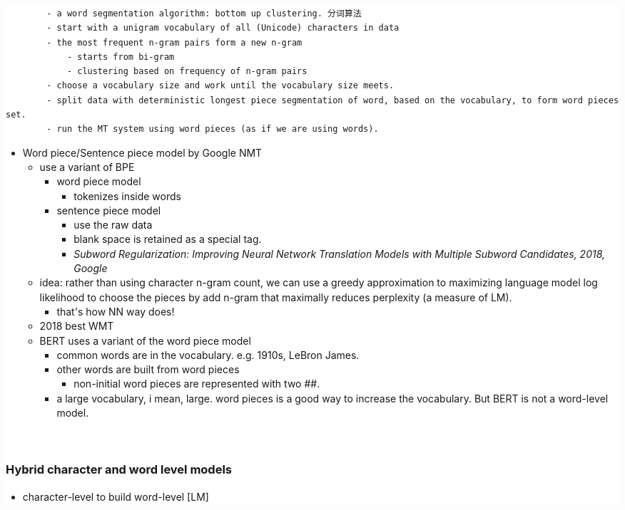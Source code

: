             - a word segmentation algorithm: bottom up clustering. 分词算法
            - start with a unigram vocabulary of all (Unicode) characters in data
            - the most frequent n-gram pairs form a new n-gram
                - starts from bi-gram
                - clustering based on frequency of n-gram pairs
            - choose a vocabulary size and work until the vocabulary size meets.
            - split data with deterministic longest piece segmentation of word, based on the vocabulary, to form word pieces set.
            - run the MT system using word pieces (as if we are using words).
- Word piece/Sentence piece model by Google NMT
    - use a variant of BPE
        - word piece model
            - tokenizes inside words
        - sentence piece model
            - use the raw data
            - blank space is retained as a special tag.
            - *Subword Regularization: Improving Neural Network Translation Models
            with Multiple Subword Candidates, 2018, Google*
    - idea: rather than using character n-gram count, we can use a greedy approximation to maximizing language model log likelihood to choose the pieces by add n-gram that maximally reduces perplexity (a measure of LM).
        - that's how NN way does!
    - 2018 best WMT
    - BERT uses a variant of the word piece model
        - common words are in the vocabulary. e.g. 1910s, LeBron James.
        - other words are built from word pieces
            - non-initial word pieces are represented with two ##.
        - a large vocabulary, i mean, large. word pieces is a good way to increase the vocabulary. But BERT is not a word-level model.

<br>

### **Hybrid character and word level models**

- character-level to build word-level [LM]
